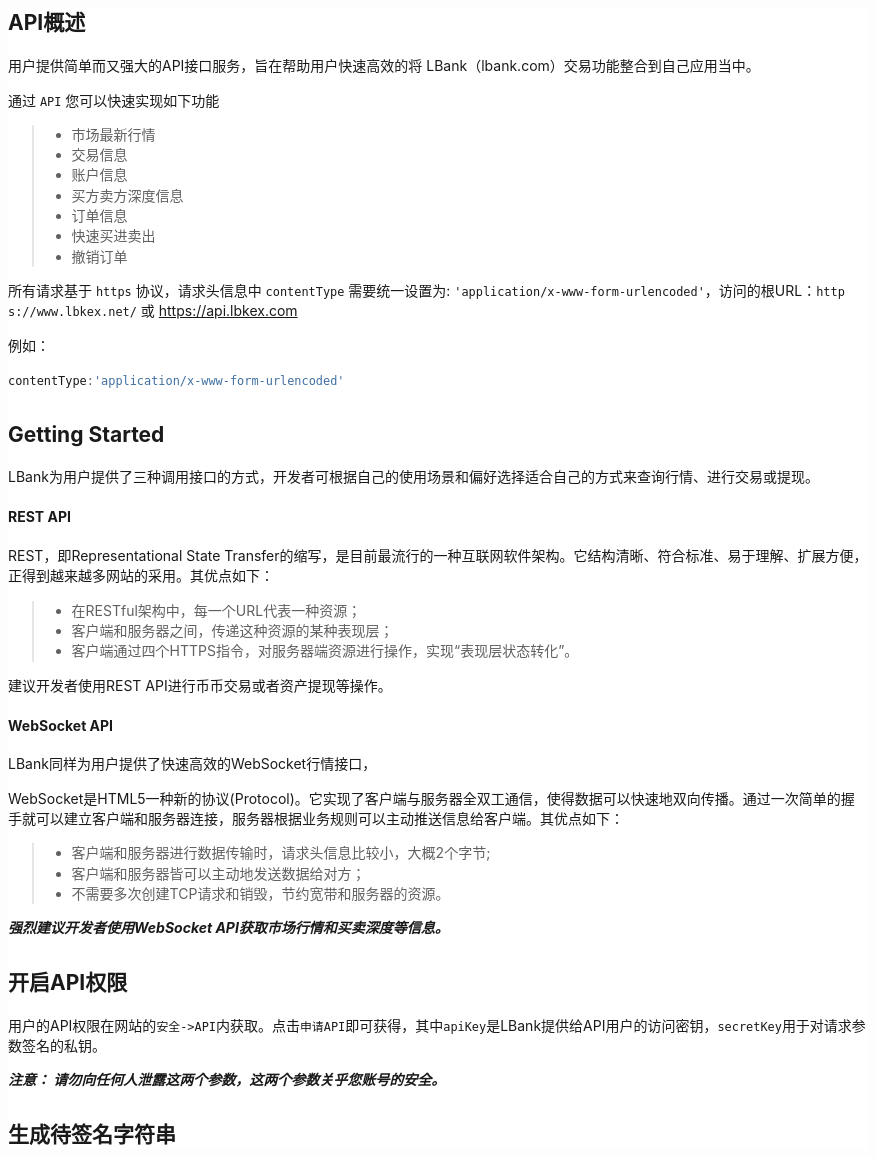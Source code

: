 ## API概述    

用户提供简单而又强大的API接口服务，旨在帮助用户快速高效的将 LBank（lbank.com）交易功能整合到自己应用当中。

通过 `API` 您可以快速实现如下功能   
> - 市场最新行情    
> - 交易信息    
> - 账户信息  
> - 买方卖方深度信息    
> - 订单信息    
> - 快速买进卖出    
> - 撤销订单    

所有请求基于 `https` 协议，请求头信息中 `contentType` 需要统一设置为: `'application/x-www-form-urlencoded'`，访问的根URL：`https://www.lbkex.net/` 或 https://api.lbkex.com

例如：
```javascript
contentType:'application/x-www-form-urlencoded'
```
    
## Getting Started  

LBank为用户提供了三种调用接口的方式，开发者可根据自己的使用场景和偏好选择适合自己的方式来查询行情、进行交易或提现。    

#### REST API    

REST，即Representational State Transfer的缩写，是目前最流行的一种互联网软件架构。它结构清晰、符合标准、易于理解、扩展方便，正得到越来越多网站的采用。其优点如下：    
> - 在RESTful架构中，每一个URL代表一种资源；    
> - 客户端和服务器之间，传递这种资源的某种表现层；    
> - 客户端通过四个HTTPS指令，对服务器端资源进行操作，实现“表现层状态转化”。    

建议开发者使用REST API进行币币交易或者资产提现等操作。 

#### WebSocket API    
LBank同样为用户提供了快速高效的WebSocket行情接口，

WebSocket是HTML5一种新的协议(Protocol)。它实现了客户端与服务器全双工通信，使得数据可以快速地双向传播。通过一次简单的握手就可以建立客户端和服务器连接，服务器根据业务规则可以主动推送信息给客户端。其优点如下：

>- 客户端和服务器进行数据传输时，请求头信息比较小，大概2个字节;    
>- 客户端和服务器皆可以主动地发送数据给对方；    
>- 不需要多次创建TCP请求和销毁，节约宽带和服务器的资源。    

**_强烈建议开发者使用WebSocket API获取市场行情和买卖深度等信息。_**

## 开启API权限    

用户的API权限在网站的`安全->API`内获取。点击`申请API`即可获得，其中`apiKey`是LBank提供给API用户的访问密钥，`secretKey`用于对请求参数签名的私钥。 

**_注意： 请勿向任何人泄露这两个参数，这两个参数关乎您账号的安全。_**    
     
## 生成待签名字符串
